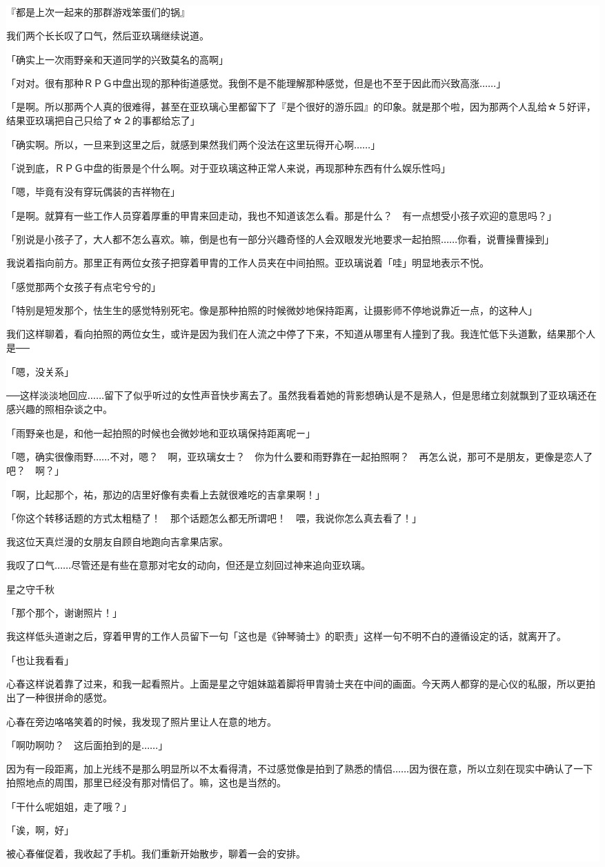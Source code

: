 『都是上次一起来的那群游戏笨蛋们的锅』

我们两个长长叹了口气，然后亚玖璃继续说道。

「确实上一次雨野亲和天道同学的兴致莫名的高啊」

「对对。很有那种ＲＰＧ中盘出现的那种街道感觉。我倒不是不能理解那种感觉，但是也不至于因此而兴致高涨……」

「是啊。所以那两个人真的很难得，甚至在亚玖璃心里都留下了『是个很好的游乐园』的印象。就是那个啦，因为那两个人乱给☆５好评，结果亚玖璃把自己只给了☆２的事都给忘了」

「确实啊。所以，一旦来到这里之后，就感到果然我们两个没法在这里玩得开心啊……」

「说到底，ＲＰＧ中盘的街景是个什么啊。对于亚玖璃这种正常人来说，再现那种东西有什么娱乐性吗」

「嗯，毕竟有没有穿玩偶装的吉祥物在」

「是啊。就算有一些工作人员穿着厚重的甲胄来回走动，我也不知道该怎么看。那是什么？　有一点想受小孩子欢迎的意思吗？」

「别说是小孩子了，大人都不怎么喜欢。嘛，倒是也有一部分兴趣奇怪的人会双眼发光地要求一起拍照……你看，说曹操曹操到」

我说着指向前方。那里正有两位女孩子把穿着甲胄的工作人员夹在中间拍照。亚玖璃说着「哇」明显地表示不悦。

「感觉那两个女孩子有点宅兮兮的」

「特别是短发那个，怯生生的感觉特别死宅。像是那种拍照的时候微妙地保持距离，让摄影师不停地说靠近一点，的这种人」

我们这样聊着，看向拍照的两位女生，或许是因为我们在人流之中停了下来，不知道从哪里有人撞到了我。我连忙低下头道歉，结果那个人是──

「嗯，没关系」

──这样淡淡地回应……留下了似乎听过的女性声音快步离去了。虽然我看着她的背影想确认是不是熟人，但是思绪立刻就飘到了亚玖璃还在感兴趣的照相杂谈之中。

「雨野亲也是，和他一起拍照的时候也会微妙地和亚玖璃保持距离呢ー」

「嗯，确实很像雨野……不对，嗯？　啊，亚玖璃女士？　你为什么要和雨野靠在一起拍照啊？　再怎么说，那可不是朋友，更像是恋人了吧？　啊？」

「啊，比起那个，祐，那边的店里好像有卖看上去就很难吃的吉拿果啊！」

「你这个转移话题的方式太粗糙了！　那个话题怎么都无所谓吧！　喂，我说你怎么真去看了！」

我这位天真烂漫的女朋友自顾自地跑向吉拿果店家。

我叹了口气……尽管还是有些在意那对宅女的动向，但还是立刻回过神来追向亚玖璃。

星之守千秋

「那个那个，谢谢照片！」

我这样低头道谢之后，穿着甲冑的工作人员留下一句「这也是《钟琴骑士》的职责」这样一句不明不白的遵循设定的话，就离开了。

「也让我看看」

心春这样说着靠了过来，和我一起看照片。上面是星之守姐妹踮着脚将甲胄骑士夹在中间的画面。今天两人都穿的是心仪的私服，所以更拍出了一种很拼命的感觉。

心春在旁边咯咯笑着的时候，我发现了照片里让人在意的地方。

「啊叻啊叻？　这后面拍到的是……」

因为有一段距离，加上光线不是那么明显所以不太看得清，不过感觉像是拍到了熟悉的情侣……因为很在意，所以立刻在现实中确认了一下拍照地点的周围，那里已经没有那对情侣了。嘛，这也是当然的。

「干什么呢姐姐，走了哦？」

「诶，啊，好」

被心春催促着，我收起了手机。我们重新开始散步，聊着一会的安排。
